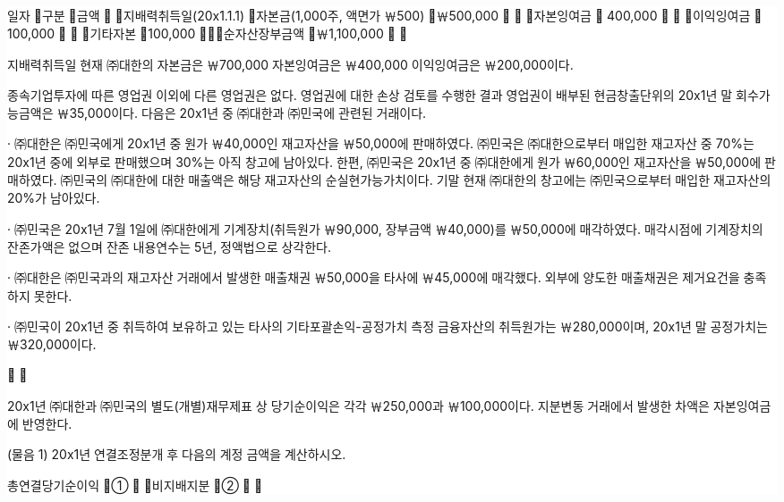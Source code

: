 
일자
구분
금액

지배력취득일(20x1.1.1)
자본금(1,000주, 액면가 ￦500)
￦500,000


자본잉여금
 400,000


이익잉여금
 100,000


기타자본
100,000


순자산장부금액
￦1,100,000




지배력취득일 현재 ㈜대한의 자본금은 ￦700,000 자본잉여금은 ￦400,000 이익잉여금은 ￦200,000이다.

종속기업투자에 따른 영업권 이외에 다른 영업권은 없다. 영업권에 대한 손상 검토를 수행한 결과 영업권이 배부된 현금창출단위의 20x1년 말 회수가능금액은 ￦35,000이다. 다음은 20x1년 중 ㈜대한과 ㈜민국에 관련된 거래이다. 


· ㈜대한은 ㈜민국에게 20x1년 중 원가  ￦40,000인 재고자산을 ￦50,000에 판매하였다. ㈜민국은 ㈜대한으로부터 매입한 재고자산 중 70%는 20x1년 중에 외부로 판매했으며 30%는 아직 창고에 남아있다. 한편, ㈜민국은 20x1년 중 ㈜대한에게 원가 ￦60,000인 재고자산을 ￦50,000에 판매하였다. ㈜민국의 ㈜대한에 대한 매출액은 해당 재고자산의 순실현가능가치이다. 기말 현재 ㈜대한의 창고에는 ㈜민국으로부터 매입한 재고자산의 20%가 남아있다.

· ㈜민국은 20x1년 7월 1일에 ㈜대한에게 기계장치(취득원가 ￦90,000, 장부금액 ￦40,000)를 ￦50,000에 매각하였다. 매각시점에 기계장치의 잔존가액은 없으며 잔존 내용연수는 5년, 정액법으로 상각한다.

· ㈜대한은 ㈜민국과의 재고자산 거래에서 발생한 매출채권 ￦50,000을 타사에 ￦45,000에 매각했다. 외부에 양도한 매출채권은 제거요건을 충족하지 못한다.
 
· ㈜민국이 20x1년 중 취득하여 보유하고 있는 타사의 기타포괄손익-공정가치 측정 금융자산의 취득원가는 ￦280,000이며, 20x1년 말 공정가치는 ￦320,000이다. 





20x1년 ㈜대한과 ㈜민국의 별도(개별)재무제표 상 당기순이익은 각각 ￦250,000과 ￦100,000이다. 지분변동 거래에서 발생한 차액은 자본잉여금에 반영한다.

(물음 1) 20x1년 연결조정분개 후 다음의 계정 금액을 계산하시오.
 

총연결당기순이익
①

비지배지분 
②



